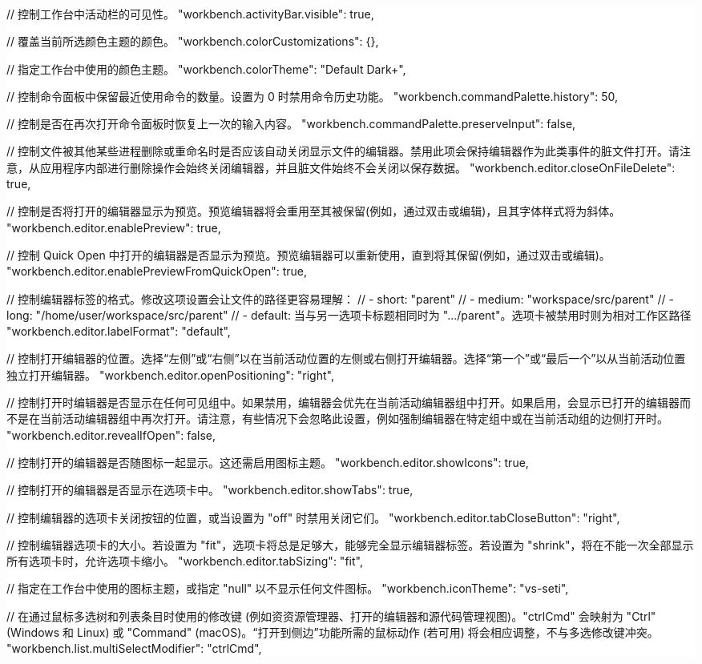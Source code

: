 
  // 控制工作台中活动栏的可见性。
  "workbench.activityBar.visible": true,

  // 覆盖当前所选颜色主题的颜色。
  "workbench.colorCustomizations": {},

  // 指定工作台中使用的颜色主题。
  "workbench.colorTheme": "Default Dark+",

  // 控制命令面板中保留最近使用命令的数量。设置为 0 时禁用命令历史功能。
  "workbench.commandPalette.history": 50,

  // 控制是否在再次打开命令面板时恢复上一次的输入内容。
  "workbench.commandPalette.preserveInput": false,

  // 控制文件被其他某些进程删除或重命名时是否应该自动关闭显示文件的编辑器。禁用此项会保持编辑器作为此类事件的脏文件打开。请注意，从应用程序内部进行删除操作会始终关闭编辑器，并且脏文件始终不会关闭以保存数据。
  "workbench.editor.closeOnFileDelete": true,

  // 控制是否将打开的编辑器显示为预览。预览编辑器将会重用至其被保留(例如，通过双击或编辑)，且其字体样式将为斜体。
  "workbench.editor.enablePreview": true,

  // 控制 Quick Open 中打开的编辑器是否显示为预览。预览编辑器可以重新使用，直到将其保留(例如，通过双击或编辑)。
  "workbench.editor.enablePreviewFromQuickOpen": true,

  // 控制编辑器标签的格式。修改这项设置会让文件的路径更容易理解：
  // - short: "parent"
  // - medium: "workspace/src/parent"
  // - long: "/home/user/workspace/src/parent"
  // - default: 当与另一选项卡标题相同时为 ".../parent"。选项卡被禁用时则为相对工作区路径
  "workbench.editor.labelFormat": "default",

  // 控制打开编辑器的位置。选择“左侧”或“右侧”以在当前活动位置的左侧或右侧打开编辑器。选择“第一个”或“最后一个”以从当前活动位置独立打开编辑器。
  "workbench.editor.openPositioning": "right",

  // 控制打开时编辑器是否显示在任何可见组中。如果禁用，编辑器会优先在当前活动编辑器组中打开。如果启用，会显示已打开的编辑器而不是在当前活动编辑器组中再次打开。请注意，有些情况下会忽略此设置，例如强制编辑器在特定组中或在当前活动组的边侧打开时。
  "workbench.editor.revealIfOpen": false,

  // 控制打开的编辑器是否随图标一起显示。这还需启用图标主题。
  "workbench.editor.showIcons": true,

  // 控制打开的编辑器是否显示在选项卡中。
  "workbench.editor.showTabs": true,

  // 控制编辑器的选项卡关闭按钮的位置，或当设置为 "off" 时禁用关闭它们。
  "workbench.editor.tabCloseButton": "right",

  // 控制编辑器选项卡的大小。若设置为 "fit"，选项卡将总是足够大，能够完全显示编辑器标签。若设置为 "shrink"，将在不能一次全部显示所有选项卡时，允许选项卡缩小。
  "workbench.editor.tabSizing": "fit",

  // 指定在工作台中使用的图标主题，或指定 "null" 以不显示任何文件图标。
  "workbench.iconTheme": "vs-seti",

  // 在通过鼠标多选树和列表条目时使用的修改键 (例如资资源管理器、打开的编辑器和源代码管理视图)。"ctrlCmd" 会映射为 "Ctrl" (Windows 和 Linux) 或 "Command" (macOS)。“打开到侧边”功能所需的鼠标动作 (若可用) 将会相应调整，不与多选修改键冲突。
  "workbench.list.multiSelectModifier": "ctrlCmd",
